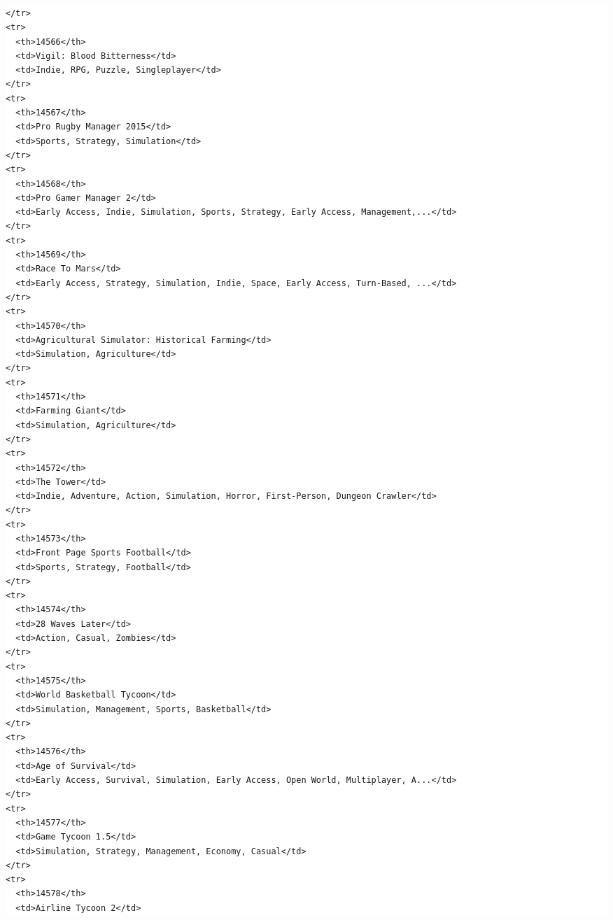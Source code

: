     </tr>
    <tr>
      <th>14566</th>
      <td>Vigil: Blood Bitterness</td>
      <td>Indie, RPG, Puzzle, Singleplayer</td>
    </tr>
    <tr>
      <th>14567</th>
      <td>Pro Rugby Manager 2015</td>
      <td>Sports, Strategy, Simulation</td>
    </tr>
    <tr>
      <th>14568</th>
      <td>Pro Gamer Manager 2</td>
      <td>Early Access, Indie, Simulation, Sports, Strategy, Early Access, Management,...</td>
    </tr>
    <tr>
      <th>14569</th>
      <td>Race To Mars</td>
      <td>Early Access, Strategy, Simulation, Indie, Space, Early Access, Turn-Based, ...</td>
    </tr>
    <tr>
      <th>14570</th>
      <td>Agricultural Simulator: Historical Farming</td>
      <td>Simulation, Agriculture</td>
    </tr>
    <tr>
      <th>14571</th>
      <td>Farming Giant</td>
      <td>Simulation, Agriculture</td>
    </tr>
    <tr>
      <th>14572</th>
      <td>The Tower</td>
      <td>Indie, Adventure, Action, Simulation, Horror, First-Person, Dungeon Crawler</td>
    </tr>
    <tr>
      <th>14573</th>
      <td>Front Page Sports Football</td>
      <td>Sports, Strategy, Football</td>
    </tr>
    <tr>
      <th>14574</th>
      <td>28 Waves Later</td>
      <td>Action, Casual, Zombies</td>
    </tr>
    <tr>
      <th>14575</th>
      <td>World Basketball Tycoon</td>
      <td>Simulation, Management, Sports, Basketball</td>
    </tr>
    <tr>
      <th>14576</th>
      <td>Age of Survival</td>
      <td>Early Access, Survival, Simulation, Early Access, Open World, Multiplayer, A...</td>
    </tr>
    <tr>
      <th>14577</th>
      <td>Game Tycoon 1.5</td>
      <td>Simulation, Strategy, Management, Economy, Casual</td>
    </tr>
    <tr>
      <th>14578</th>
      <td>Airline Tycoon 2</td>